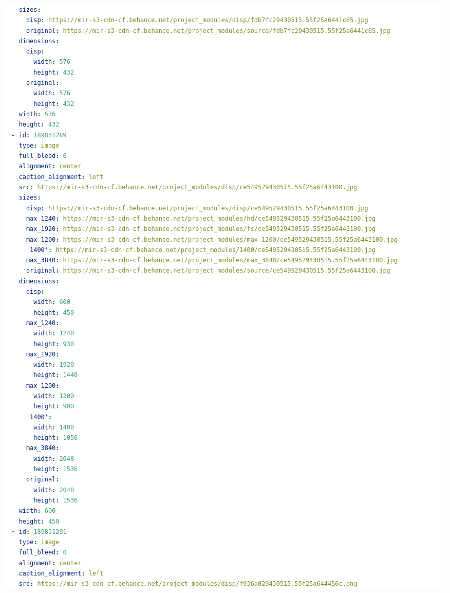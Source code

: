 ```yaml
    sizes:
      disp: https://mir-s3-cdn-cf.behance.net/project_modules/disp/fdb7fc29430515.55f25a6441c65.jpg
      original: https://mir-s3-cdn-cf.behance.net/project_modules/source/fdb7fc29430515.55f25a6441c65.jpg
    dimensions:
      disp:
        width: 576
        height: 432
      original:
        width: 576
        height: 432
    width: 576
    height: 432
  - id: 189831289
    type: image
    full_bleed: 0
    alignment: center
    caption_alignment: left
    src: https://mir-s3-cdn-cf.behance.net/project_modules/disp/ce549529430515.55f25a6443100.jpg
    sizes:
      disp: https://mir-s3-cdn-cf.behance.net/project_modules/disp/ce549529430515.55f25a6443100.jpg
      max_1240: https://mir-s3-cdn-cf.behance.net/project_modules/hd/ce549529430515.55f25a6443100.jpg
      max_1920: https://mir-s3-cdn-cf.behance.net/project_modules/fs/ce549529430515.55f25a6443100.jpg
      max_1200: https://mir-s3-cdn-cf.behance.net/project_modules/max_1200/ce549529430515.55f25a6443100.jpg
      '1400': https://mir-s3-cdn-cf.behance.net/project_modules/1400/ce549529430515.55f25a6443100.jpg
      max_3840: https://mir-s3-cdn-cf.behance.net/project_modules/max_3840/ce549529430515.55f25a6443100.jpg
      original: https://mir-s3-cdn-cf.behance.net/project_modules/source/ce549529430515.55f25a6443100.jpg
    dimensions:
      disp:
        width: 600
        height: 450
      max_1240:
        width: 1240
        height: 930
      max_1920:
        width: 1920
        height: 1440
      max_1200:
        width: 1200
        height: 900
      '1400':
        width: 1400
        height: 1050
      max_3840:
        width: 2048
        height: 1536
      original:
        width: 2048
        height: 1536
    width: 600
    height: 450
  - id: 189831291
    type: image
    full_bleed: 0
    alignment: center
    caption_alignment: left
    src: https://mir-s3-cdn-cf.behance.net/project_modules/disp/f936a029430515.55f25a644456c.png
```